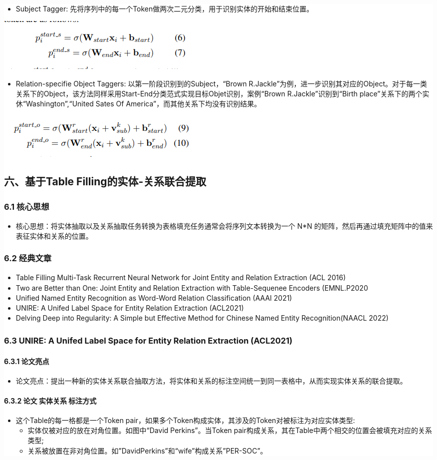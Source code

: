 - Subject Tagger: 先将序列中的每一个Token做两次二元分类，用于识别实体的开始和结束位置。

![](img/20230118152642.png)

- Relation-specifie Object Taggers: 以第一阶段识别到的Subject，“Brown R.Jackle”为例，进一步识别其对应的Object。对于每一类关系下的Object，该方法同样采用Start-End分类范式实现目标Objet识别，案例“Brown R.Jackle”识别到“Birth place”关系下的两个实休“Washington”,“United Sates Of America”，而其他关系下均没有识别结果。

![](img/20230118152827.png)

## 六、基于Table Filling的实体-关系联合提取

### 6.1 核心思想

- 核心思想：将实体抽取以及关系抽取任务转换为表格填充任务通常会将序列文本转换为一个 N*N 的矩阵，然后再通过填充矩阵中的值来表征实体和关系的位置。

### 6.2 经典文章

- Table Filling Multi-Task Recurrent Neural Network for Joint Entity and Relation Extraction (ACL 2016)
- Two are Better than One: Joint Entity and Relation Extraction with Table-Sequenee Encoders (EMNL.P2020
- Unified Named Entity Recognition as Word-Word Relation Classification (AAAI 2021)
- UNIRE: A Unifed Label Space for Entity Relation Extraction (ACL2021)
- Delving Deep into Regularity: A Simple but Effective Method for Chinese Named Entity Recognition(NAACL 2022)

### 6.3 UNIRE: A Unifed Label Space for Entity Relation Extraction (ACL2021)

#### 6.3.1 论文亮点

- 论文亮点：提出一种新的实体关系联合抽取方法，将实体和关系的标注空间统一到同一表格中，从而实现实体关系的联合提取。

#### 6.3.2 论文 实体关系 标注方式

- 这个Table的每一格都是一个Token pair，如果多个Token构成实体，其涉及的Token对被标注为对应实体类型:
  - 实体仅被对应的放在对角位置。如图中“David Perkins”。当Token pair构成关系，其在Table中两个相交的位置会被填充对应的关系类型;
  - 关系被放置在非对角位置。如”DavidPerkins”和“wife”构成关系”PER-SOC”。
